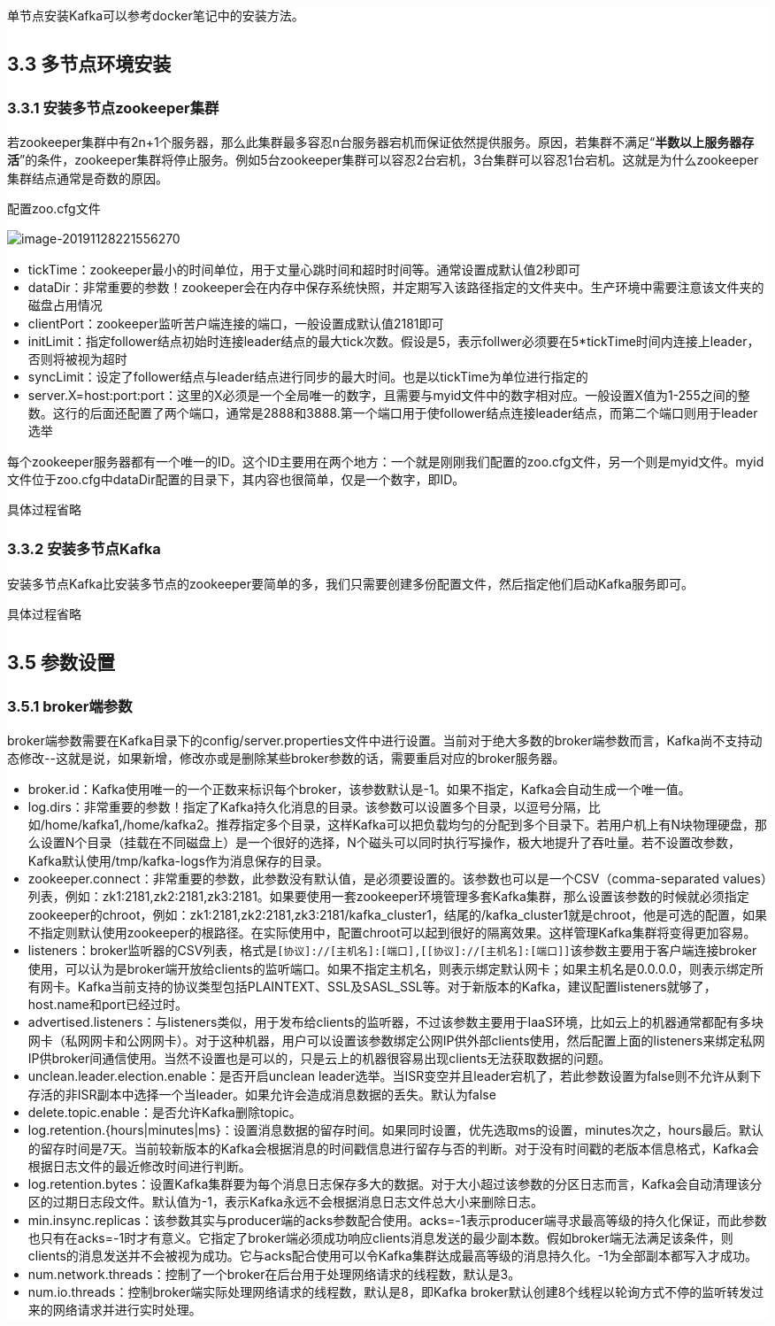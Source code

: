 单节点安装Kafka可以参考docker笔记中的安装方法。

## 3.3 多节点环境安装

### 3.3.1 安装多节点zookeeper集群

若zookeeper集群中有2n+1个服务器，那么此集群最多容忍n台服务器宕机而保证依然提供服务。原因，若集群不满足“**半数以上服务器存活**”的条件，zookeeper集群将停止服务。例如5台zookeeper集群可以容忍2台宕机，3台集群可以容忍1台宕机。这就是为什么zookeeper集群结点通常是奇数的原因。

配置zoo.cfg文件

![image-20191128221556270](http://korov.myqnapcloud.cn:19000/images/image-20191128221556270.png)

- tickTime：zookeeper最小的时间单位，用于丈量心跳时间和超时时间等。通常设置成默认值2秒即可
- dataDir：非常重要的参数！zookeeper会在内存中保存系统快照，并定期写入该路径指定的文件夹中。生产环境中需要注意该文件夹的磁盘占用情况
- clientPort：zookeeper监听苦户端连接的端口，一般设置成默认值2181即可
- initLimit：指定follower结点初始时连接leader结点的最大tick次数。假设是5，表示follwer必须要在5*tickTime时间内连接上leader，否则将被视为超时
- syncLimit：设定了follower结点与leader结点进行同步的最大时间。也是以tickTime为单位进行指定的
- server.X=host:port:port：这里的X必须是一个全局唯一的数字，且需要与myid文件中的数字相对应。一般设置X值为1-255之间的整数。这行的后面还配置了两个端口，通常是2888和3888.第一个端口用于使follower结点连接leader结点，而第二个端口则用于leader选举

每个zookeeper服务器都有一个唯一的ID。这个ID主要用在两个地方：一个就是刚刚我们配置的zoo.cfg文件，另一个则是myid文件。myid文件位于zoo.cfg中dataDir配置的目录下，其内容也很简单，仅是一个数字，即ID。

具体过程省略

### 3.3.2 安装多节点Kafka

安装多节点Kafka比安装多节点的zookeeper要简单的多，我们只需要创建多份配置文件，然后指定他们启动Kafka服务即可。

具体过程省略

## 3.5 参数设置

### 3.5.1 broker端参数

broker端参数需要在Kafka目录下的config/server.properties文件中进行设置。当前对于绝大多数的broker端参数而言，Kafka尚不支持动态修改--这就是说，如果新增，修改亦或是删除某些broker参数的话，需要重启对应的broker服务器。

- broker.id：Kafka使用唯一的一个正数来标识每个broker，该参数默认是-1。如果不指定，Kafka会自动生成一个唯一值。
- log.dirs：非常重要的参数！指定了Kafka持久化消息的目录。该参数可以设置多个目录，以逗号分隔，比如/home/kafka1,/home/kafka2。推荐指定多个目录，这样Kafka可以把负载均匀的分配到多个目录下。若用户机上有N块物理硬盘，那么设置N个目录（挂载在不同磁盘上）是一个很好的选择，N个磁头可以同时执行写操作，极大地提升了吞吐量。若不设置改参数，Kafka默认使用/tmp/kafka-logs作为消息保存的目录。
- zookeeper.connect：非常重要的参数，此参数没有默认值，是必须要设置的。该参数也可以是一个CSV（comma-separated values）列表，例如：zk1:2181,zk2:2181,zk3:2181。如果要使用一套zookeeper环境管理多套Kafka集群，那么设置该参数的时候就必须指定zookeeper的chroot，例如：zk1:2181,zk2:2181,zk3:2181/kafka_cluster1，结尾的/kafka_cluster1就是chroot，他是可选的配置，如果不指定则默认使用zookeeper的根路径。在实际使用中，配置chroot可以起到很好的隔离效果。这样管理Kafka集群将变得更加容易。
- listeners：broker监听器的CSV列表，格式是`[协议]://[主机名]:[端口],[[协议]://[主机名]:[端口]]`该参数主要用于客户端连接broker使用，可以认为是broker端开放给clients的监听端口。如果不指定主机名，则表示绑定默认网卡；如果主机名是0.0.0.0，则表示绑定所有网卡。Kafka当前支持的协议类型包括PLAINTEXT、SSL及SASL_SSL等。对于新版本的Kafka，建议配置listeners就够了，host.name和port已经过时。
- advertised.listeners：与listeners类似，用于发布给clients的监听器，不过该参数主要用于IaaS环境，比如云上的机器通常都配有多块网卡（私网网卡和公网网卡）。对于这种机器，用户可以设置该参数绑定公网IP供外部clients使用，然后配置上面的listeners来绑定私网IP供broker间通信使用。当然不设置也是可以的，只是云上的机器很容易出现clients无法获取数据的问题。
- unclean.leader.election.enable：是否开启unclean leader选举。当ISR变空并且leader宕机了，若此参数设置为false则不允许从剩下存活的非ISR副本中选择一个当leader。如果允许会造成消息数据的丢失。默认为false
- delete.topic.enable：是否允许Kafka删除topic。
- log.retention.{hours|minutes|ms}：设置消息数据的留存时间。如果同时设置，优先选取ms的设置，minutes次之，hours最后。默认的留存时间是7天。当前较新版本的Kafka会根据消息的时间戳信息进行留存与否的判断。对于没有时间戳的老版本信息格式，Kafka会根据日志文件的最近修改时间进行判断。
- log.retention.bytes：设置Kafka集群要为每个消息日志保存多大的数据。对于大小超过该参数的分区日志而言，Kafka会自动清理该分区的过期日志段文件。默认值为-1，表示Kafka永远不会根据消息日志文件总大小来删除日志。
- min.insync.replicas：该参数其实与producer端的acks参数配合使用。acks=-1表示producer端寻求最高等级的持久化保证，而此参数也只有在acks=-1时才有意义。它指定了broker端必须成功响应clients消息发送的最少副本数。假如broker端无法满足该条件，则clients的消息发送并不会被视为成功。它与acks配合使用可以令Kafka集群达成最高等级的消息持久化。-1为全部副本都写入才成功。
- num.network.threads：控制了一个broker在后台用于处理网络请求的线程数，默认是3。
- num.io.threads：控制broker端实际处理网络请求的线程数，默认是8，即Kafka broker默认创建8个线程以轮询方式不停的监听转发过来的网络请求并进行实时处理。
